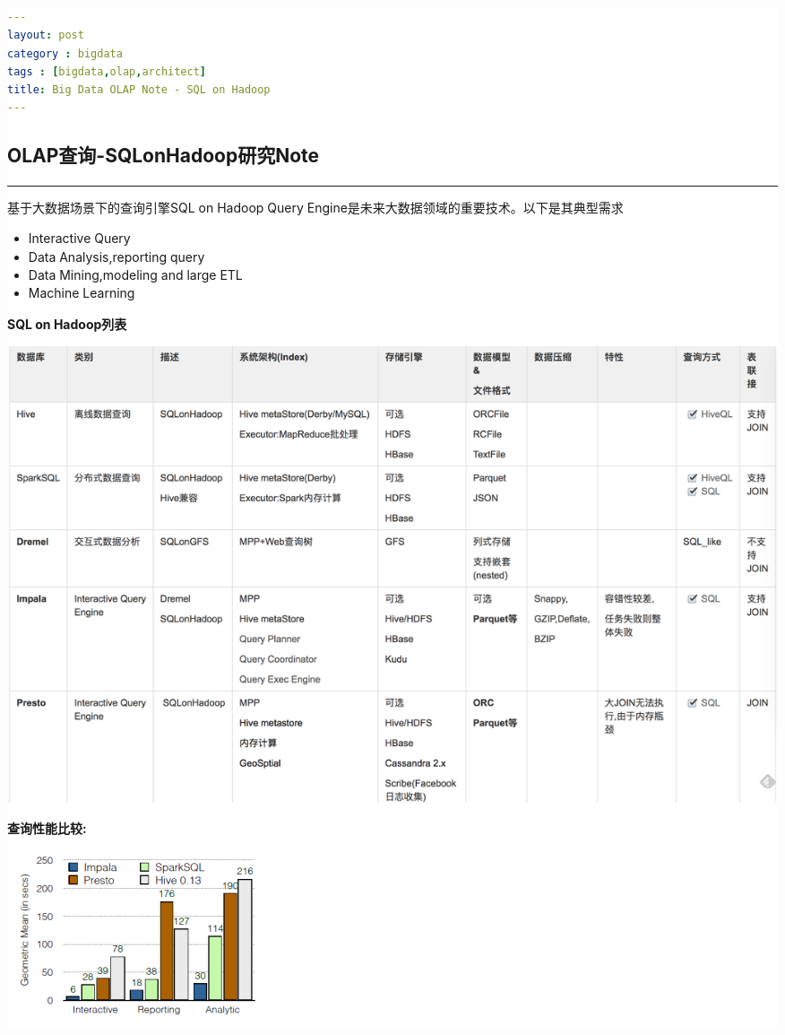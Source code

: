 ```yaml
---
layout: post
category : bigdata
tags : [bigdata,olap,architect]
title: Big Data OLAP Note - SQL on Hadoop
---
```


## OLAP查询-SQLonHadoop研究Note
------------------------------------------------------------

基于大数据场景下的查询引擎SQL on Hadoop Query Engine是未来大数据领域的重要技术。以下是其典型需求

- Interactive Query
- Data Analysis,reporting query
- Data Mining,modeling and large ETL
- Machine Learning

**SQL on Hadoop列表**

![SQLOnHadoopList](_includes/sql_on_hadoop.png)

**查询性能比较:**

![SQLOnHadoopQueryPerf](_includes/sql_on_hadoop_query_perf.png)
